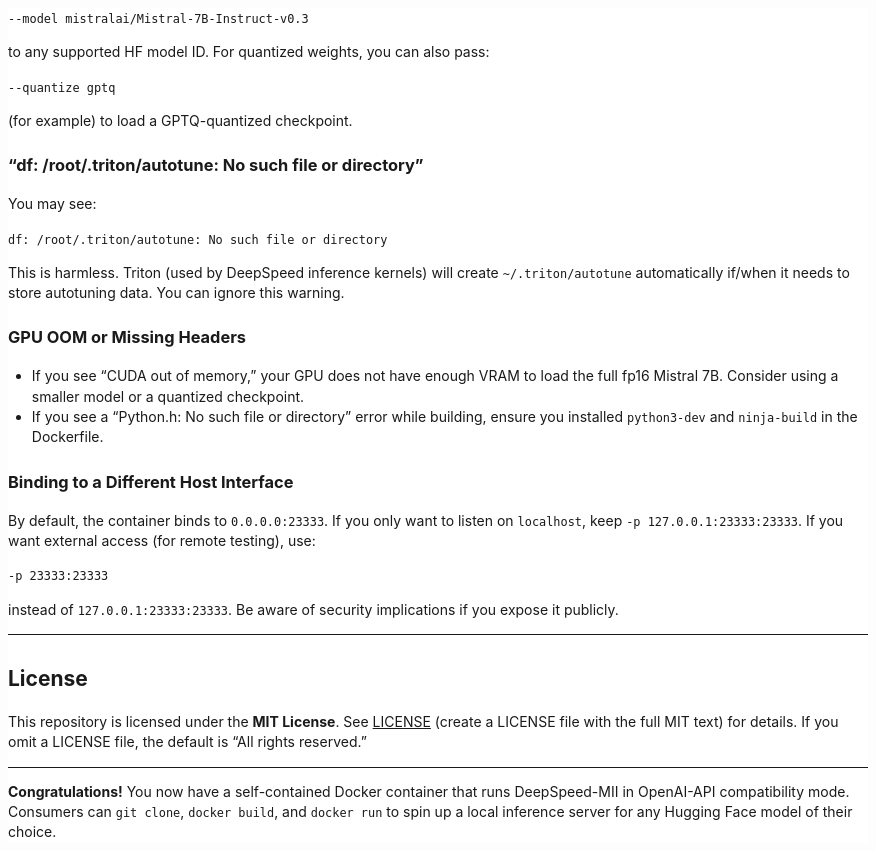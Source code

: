 ```bash
--model mistralai/Mistral-7B-Instruct-v0.3
```

to any supported HF model ID. For quantized weights, you can also pass:

```bash
--quantize gptq
```

(for example) to load a GPTQ-quantized checkpoint.

### “df: /root/.triton/autotune: No such file or directory”

You may see:

```
df: /root/.triton/autotune: No such file or directory
```

This is harmless. Triton (used by DeepSpeed inference kernels) will create `~/.triton/autotune` automatically if/when it needs to store autotuning data. You can ignore this warning.

### GPU OOM or Missing Headers

* If you see “CUDA out of memory,” your GPU does not have enough VRAM to load the full fp16 Mistral 7B. Consider using a smaller model or a quantized checkpoint.
* If you see a “Python.h: No such file or directory” error while building, ensure you installed `python3-dev` and `ninja-build` in the Dockerfile.

### Binding to a Different Host Interface

By default, the container binds to `0.0.0.0:23333`. If you only want to listen on `localhost`, keep `-p 127.0.0.1:23333:23333`. If you want external access (for remote testing), use:

```bash
-p 23333:23333
```

instead of `127.0.0.1:23333:23333`. Be aware of security implications if you expose it publicly.

---

## License

This repository is licensed under the **MIT License**. See [LICENSE](LICENSE) (create a LICENSE file with the full MIT text) for details. If you omit a LICENSE file, the default is “All rights reserved.”

---

**Congratulations!** You now have a self-contained Docker container that runs DeepSpeed-MII in OpenAI-API compatibility mode. Consumers can `git clone`, `docker build`, and `docker run` to spin up a local inference server for any Hugging Face model of their choice.

